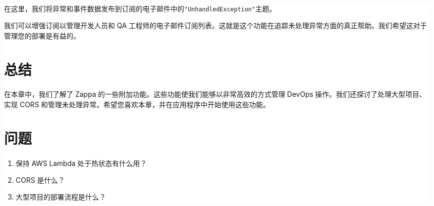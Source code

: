 在这里，我们将异常和事件数据发布到订阅的电子邮件中的`"UnhandledException"`主题。

我们可以增强订阅以管理开发人员和 QA 工程师的电子邮件订阅列表。这就是这个功能在追踪未处理异常方面的真正帮助。我们希望这对于管理您的部署是有益的。

# 总结

在本章中，我们了解了 Zappa 的一些附加功能。这些功能使我们能够以非常高效的方式管理 DevOps 操作。我们还探讨了处理大型项目、实现 CORS 和管理未处理异常。希望您喜欢本章，并在应用程序中开始使用这些功能。

# 问题

1.  保持 AWS Lambda 处于热状态有什么用？

1.  CORS 是什么？

1.  大型项目的部署流程是什么？
